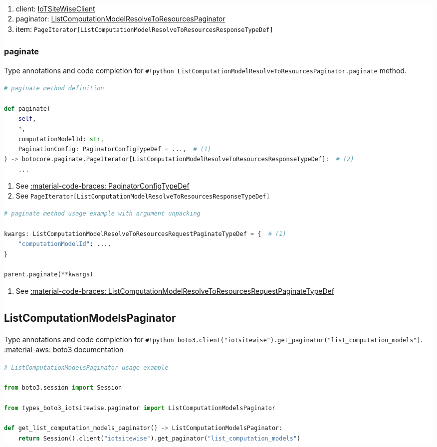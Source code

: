 1. client: [IoTSiteWiseClient](./client.md)
2. paginator: [ListComputationModelResolveToResourcesPaginator](./paginators.md#listcomputationmodelresolvetoresourcespaginator)
3. item: `PageIterator[ListComputationModelResolveToResourcesResponseTypeDef]`


### paginate

Type annotations and code completion for `#!python ListComputationModelResolveToResourcesPaginator.paginate` method.

```python
# paginate method definition

def paginate(
    self,
    *,
    computationModelId: str,
    PaginationConfig: PaginatorConfigTypeDef = ...,  # (1)
) -> botocore.paginate.PageIterator[ListComputationModelResolveToResourcesResponseTypeDef]:  # (2)
    ...
```

1. See [:material-code-braces: PaginatorConfigTypeDef](./type_defs.md#paginatorconfigtypedef)
2. See `PageIterator[ListComputationModelResolveToResourcesResponseTypeDef]`


```python
# paginate method usage example with argument unpacking

kwargs: ListComputationModelResolveToResourcesRequestPaginateTypeDef = {  # (1)
    "computationModelId": ...,
}

parent.paginate(**kwargs)
```

1. See [:material-code-braces: ListComputationModelResolveToResourcesRequestPaginateTypeDef](./type_defs.md#listcomputationmodelresolvetoresourcesrequestpaginatetypedef)
## ListComputationModelsPaginator

Type annotations and code completion for `#!python boto3.client("iotsitewise").get_paginator("list_computation_models")`.
[:material-aws: boto3 documentation](https://boto3.amazonaws.com/v1/documentation/api/latest/reference/services/iotsitewise/paginator/ListComputationModels.html#IoTSiteWise.Paginator.ListComputationModels)

```python
# ListComputationModelsPaginator usage example

from boto3.session import Session

from types_boto3_iotsitewise.paginator import ListComputationModelsPaginator

def get_list_computation_models_paginator() -> ListComputationModelsPaginator:
    return Session().client("iotsitewise").get_paginator("list_computation_models")
```
